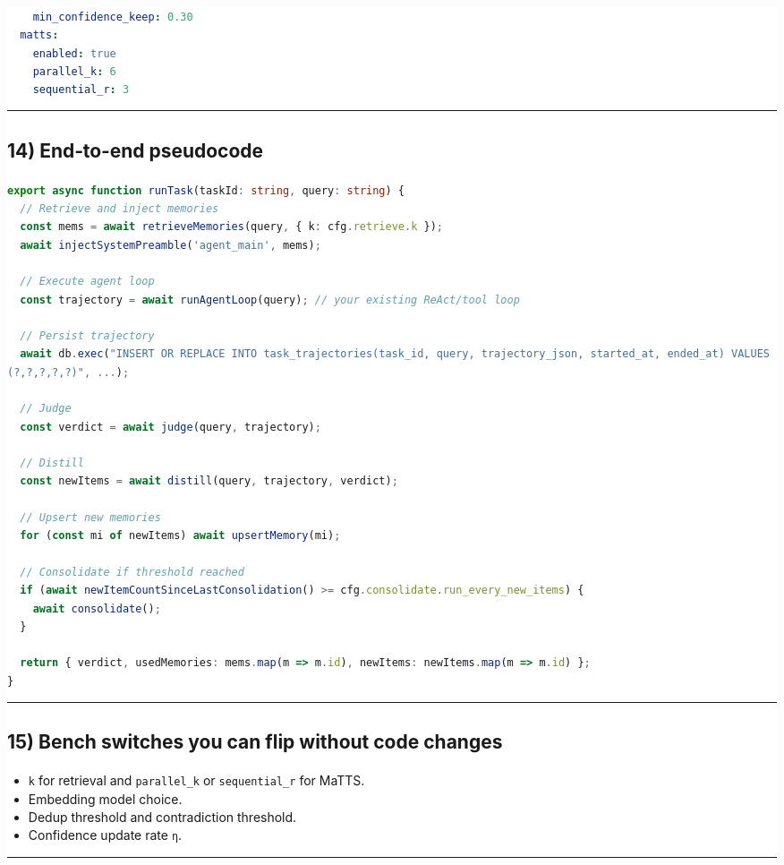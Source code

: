 ```yaml
    min_confidence_keep: 0.30
  matts:
    enabled: true
    parallel_k: 6
    sequential_r: 3
```

---

## 14) End‑to‑end pseudocode

```ts
export async function runTask(taskId: string, query: string) {
  // Retrieve and inject memories
  const mems = await retrieveMemories(query, { k: cfg.retrieve.k });
  await injectSystemPreamble('agent_main', mems);

  // Execute agent loop
  const trajectory = await runAgentLoop(query); // your existing ReAct/tool loop

  // Persist trajectory
  await db.exec("INSERT OR REPLACE INTO task_trajectories(task_id, query, trajectory_json, started_at, ended_at) VALUES (?,?,?,?,?)", ...);

  // Judge
  const verdict = await judge(query, trajectory);

  // Distill
  const newItems = await distill(query, trajectory, verdict);

  // Upsert new memories
  for (const mi of newItems) await upsertMemory(mi);

  // Consolidate if threshold reached
  if (await newItemCountSinceLastConsolidation() >= cfg.consolidate.run_every_new_items) {
    await consolidate();
  }

  return { verdict, usedMemories: mems.map(m => m.id), newItems: newItems.map(m => m.id) };
}
```

---

## 15) Bench switches you can flip without code changes

* `k` for retrieval and `parallel_k` or `sequential_r` for MaTTS.
* Embedding model choice.
* Dedup threshold and contradiction threshold.
* Confidence update rate `η`.

---